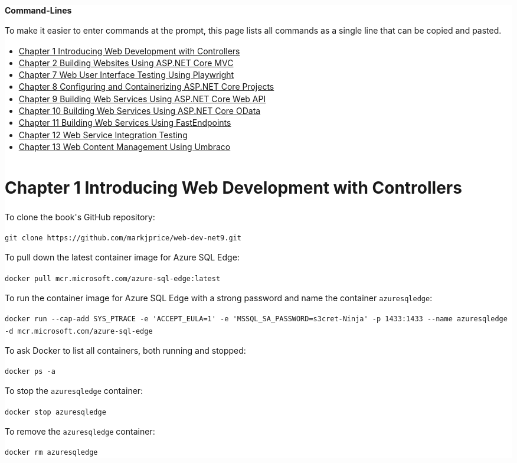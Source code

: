 **Command-Lines**

To make it easier to enter commands at the prompt, this page lists all commands as a single line that can be copied and pasted.

- [Chapter 1 Introducing Web Development with Controllers](#chapter-1-introducing-web-development-with-controllers)
- [Chapter 2 Building Websites Using ASP.NET Core MVC](#chapter-2-building-websites-using-aspnet-core-mvc)
- [Chapter 7 Web User Interface Testing Using Playwright](#chapter-7-web-user-interface-testing-using-playwright)
- [Chapter 8 Configuring and Containerizing ASP.NET Core Projects](#chapter-8-configuring-and-containerizing-aspnet-core-projects)
- [Chapter 9 Building Web Services Using ASP.NET Core Web API](#chapter-9-building-web-services-using-aspnet-core-web-api)
- [Chapter 10 Building Web Services Using ASP.NET Core OData](#chapter-10-building-web-services-using-aspnet-core-odata)
- [Chapter 11 Building Web Services Using FastEndpoints](#chapter-11-building-web-services-using-fastendpoints)
- [Chapter 12 Web Service Integration Testing](#chapter-12-web-service-integration-testing)
- [Chapter 13 Web Content Management Using Umbraco](#chapter-13-web-content-management-using-umbraco)

# Chapter 1 Introducing Web Development with Controllers

To clone the book's GitHub repository:
```shell
git clone https://github.com/markjprice/web-dev-net9.git
```

To pull down the latest container image for Azure SQL Edge:
```shell
docker pull mcr.microsoft.com/azure-sql-edge:latest
```

To run the container image for Azure SQL Edge with a strong password and name the container `azuresqledge`:
```shell
docker run --cap-add SYS_PTRACE -e 'ACCEPT_EULA=1' -e 'MSSQL_SA_PASSWORD=s3cret-Ninja' -p 1433:1433 --name azuresqledge -d mcr.microsoft.com/azure-sql-edge
```

To ask Docker to list all containers, both running and stopped:
```shell
docker ps -a
```

To stop the `azuresqledge` container:
```shell
docker stop azuresqledge
```

To remove the `azuresqledge` container:
```shell
docker rm azuresqledge
```
